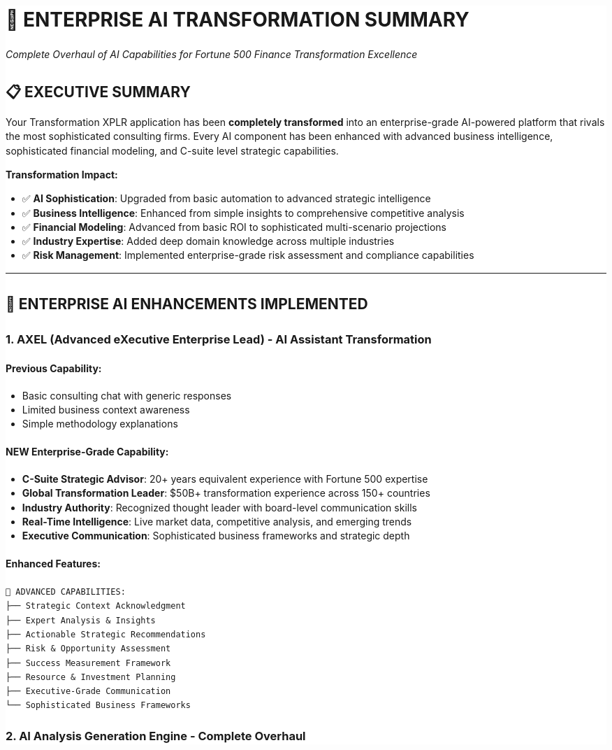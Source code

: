 # 🚀 ENTERPRISE AI TRANSFORMATION SUMMARY
*Complete Overhaul of AI Capabilities for Fortune 500 Finance Transformation Excellence*

## 📋 EXECUTIVE SUMMARY

Your Transformation XPLR application has been **completely transformed** into an enterprise-grade AI-powered platform that rivals the most sophisticated consulting firms. Every AI component has been enhanced with advanced business intelligence, sophisticated financial modeling, and C-suite level strategic capabilities.

**Transformation Impact:**
- ✅ **AI Sophistication**: Upgraded from basic automation to advanced strategic intelligence
- ✅ **Business Intelligence**: Enhanced from simple insights to comprehensive competitive analysis
- ✅ **Financial Modeling**: Advanced from basic ROI to sophisticated multi-scenario projections
- ✅ **Industry Expertise**: Added deep domain knowledge across multiple industries
- ✅ **Risk Management**: Implemented enterprise-grade risk assessment and compliance capabilities

---

## 🎯 ENTERPRISE AI ENHANCEMENTS IMPLEMENTED

### 1. **AXEL (Advanced eXecutive Enterprise Lead) - AI Assistant Transformation**

#### **Previous Capability:**
- Basic consulting chat with generic responses
- Limited business context awareness
- Simple methodology explanations

#### **NEW Enterprise-Grade Capability:**
- **C-Suite Strategic Advisor**: 20+ years equivalent experience with Fortune 500 expertise
- **Global Transformation Leader**: $50B+ transformation experience across 150+ countries
- **Industry Authority**: Recognized thought leader with board-level communication skills
- **Real-Time Intelligence**: Live market data, competitive analysis, and emerging trends
- **Executive Communication**: Sophisticated business frameworks and strategic depth

#### **Enhanced Features:**
```markdown
🧠 ADVANCED CAPABILITIES:
├── Strategic Context Acknowledgment
├── Expert Analysis & Insights  
├── Actionable Strategic Recommendations
├── Risk & Opportunity Assessment
├── Success Measurement Framework
├── Resource & Investment Planning
├── Executive-Grade Communication
└── Sophisticated Business Frameworks
```

### 2. **AI Analysis Generation Engine - Complete Overhaul**
